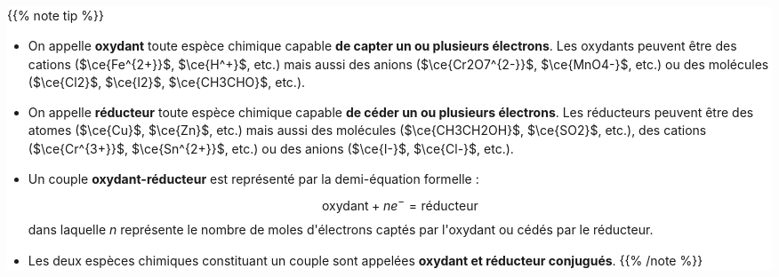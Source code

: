 {{% note tip %}}
- On appelle **oxydant** toute espèce chimique capable **de capter un ou plusieurs électrons**. Les oxydants peuvent être des cations ($\ce{Fe^{2+}}$, $\ce{H^+}$, etc.) mais aussi des anions ($\ce{Cr2O7^{2-}}$, $\ce{MnO4-}$, etc.) ou des molécules ($\ce{Cl2}$, $\ce{I2}$, $\ce{CH3CHO}$, etc.).

- On appelle **réducteur** toute espèce chimique capable **de céder un ou plusieurs électrons**. Les réducteurs peuvent être des atomes ($\ce{Cu}$, $\ce{Zn}$, etc.) mais aussi des molécules ($\ce{CH3CH2OH}$, $\ce{SO2}$, etc.), des cations ($\ce{Cr^{3+}}$, $\ce{Sn^{2+}}$, etc.) ou des anions ($\ce{I-}$, $\ce{Cl-}$, etc.).

- Un couple **oxydant-réducteur** est représenté par la demi-équation formelle&nbsp;:
$$ \text{oxydant} + n e^- = \text{réducteur}$$
dans laquelle $n$ représente le nombre de moles d'électrons captés par l'oxydant ou cédés par le réducteur.

- Les deux espèces chimiques constituant un couple sont appelées **oxydant et réducteur conjugués**.
{{% /note %}}


